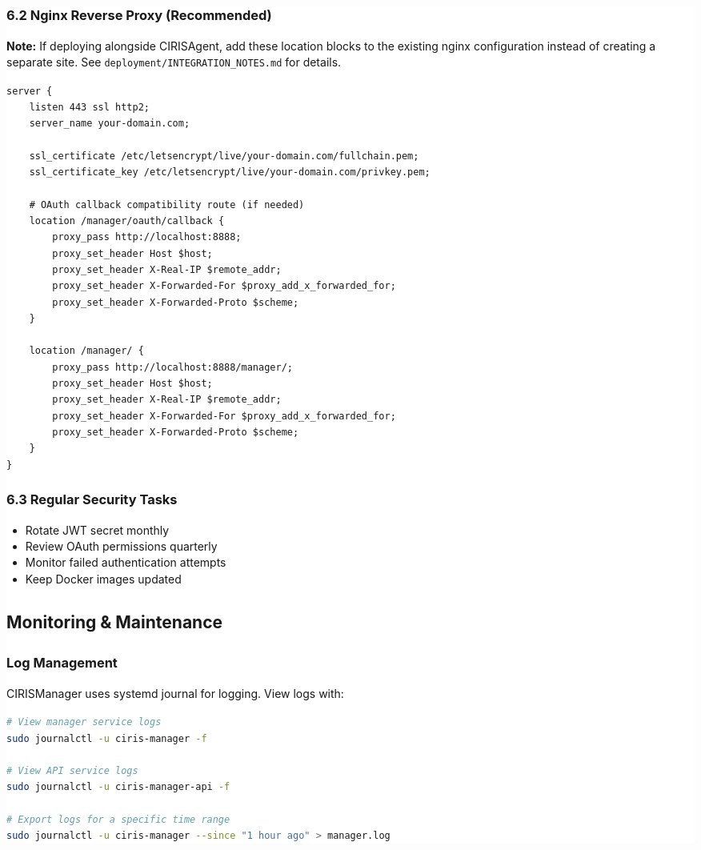 ### 6.2 Nginx Reverse Proxy (Recommended)

**Note:** If deploying alongside CIRISAgent, add these location blocks to the existing nginx configuration instead of creating a separate site. See `deployment/INTEGRATION_NOTES.md` for details.

```nginx
server {
    listen 443 ssl http2;
    server_name your-domain.com;

    ssl_certificate /etc/letsencrypt/live/your-domain.com/fullchain.pem;
    ssl_certificate_key /etc/letsencrypt/live/your-domain.com/privkey.pem;

    # OAuth callback compatibility route (if needed)
    location /manager/oauth/callback {
        proxy_pass http://localhost:8888;
        proxy_set_header Host $host;
        proxy_set_header X-Real-IP $remote_addr;
        proxy_set_header X-Forwarded-For $proxy_add_x_forwarded_for;
        proxy_set_header X-Forwarded-Proto $scheme;
    }

    location /manager/ {
        proxy_pass http://localhost:8888/manager/;
        proxy_set_header Host $host;
        proxy_set_header X-Real-IP $remote_addr;
        proxy_set_header X-Forwarded-For $proxy_add_x_forwarded_for;
        proxy_set_header X-Forwarded-Proto $scheme;
    }
}
```

### 6.3 Regular Security Tasks

- Rotate JWT secret monthly
- Review OAuth permissions quarterly
- Monitor failed authentication attempts
- Keep Docker images updated

## Monitoring & Maintenance

### Log Management

CIRISManager uses systemd journal for logging. View logs with:

```bash
# View manager service logs
sudo journalctl -u ciris-manager -f

# View API service logs
sudo journalctl -u ciris-manager-api -f

# Export logs for a specific time range
sudo journalctl -u ciris-manager --since "1 hour ago" > manager.log
```
